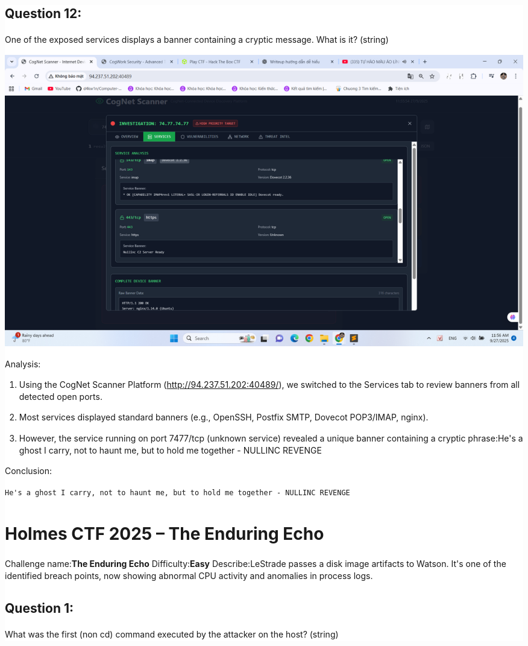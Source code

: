 
## Question 12:  
One of the exposed services displays a banner containing a cryptic message. What is it? (string)

![Service Banner](/images/holmes_2025/the_card/anh8.png)

Analysis:

1. Using the CogNet Scanner Platform (http://94.237.51.202:40489/), we switched to the Services tab to review banners from all detected open ports.

2. Most services displayed standard banners (e.g., OpenSSH, Postfix SMTP, Dovecot POP3/IMAP, nginx).

3. However, the service running on port 7477/tcp (unknown service) revealed a unique banner containing a cryptic phrase:He's a ghost I carry, not to haunt me, but to hold me 
together - NULLINC REVENGE

Conclusion:

```velocity
He's a ghost I carry, not to haunt me, but to hold me together - NULLINC REVENGE
```
# Holmes CTF 2025 – The Enduring Echo

Challenge name:**The Enduring Echo**
Difficulty:**Easy**
Describe:LeStrade passes a disk image artifacts to Watson. It's one of the identified breach points, now showing abnormal CPU activity and anomalies in process logs.
## Question 1:
What was the first (non cd) command executed by the attacker on the host? (string)
